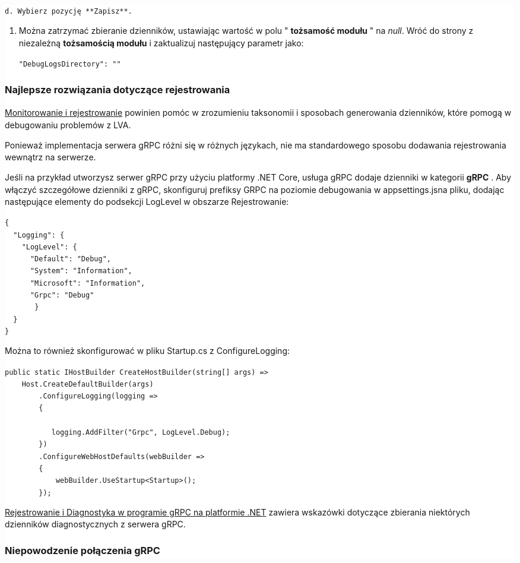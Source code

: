     d. Wybierz pozycję **Zapisz**.


1. Można zatrzymać zbieranie dzienników, ustawiając wartość w polu " **tożsamość modułu** " na *null*. Wróć do strony z niezależną **tożsamością modułu** i zaktualizuj następujący parametr jako:

    `"DebugLogsDirectory": ""`

### <a name="best-practices-around-logging"></a>Najlepsze rozwiązania dotyczące rejestrowania

[Monitorowanie i rejestrowanie](monitoring-logging.md) powinien pomóc w zrozumieniu taksonomii i sposobach generowania dzienników, które pomogą w debugowaniu problemów z LVA. 

Ponieważ implementacja serwera gRPC różni się w różnych językach, nie ma standardowego sposobu dodawania rejestrowania wewnątrz na serwerze.  

Jeśli na przykład utworzysz serwer gRPC przy użyciu platformy .NET Core, usługa gRPC dodaje dzienniki w kategorii **gRPC** . Aby włączyć szczegółowe dzienniki z gRPC, skonfiguruj prefiksy GRPC na poziomie debugowania w appsettings.jsna pliku, dodając następujące elementy do podsekcji LogLevel w obszarze Rejestrowanie: 

```
{ 
  "Logging": { 
    "LogLevel": { 
      "Default": "Debug", 
      "System": "Information", 
      "Microsoft": "Information", 
      "Grpc": "Debug" 
       } 
  } 
} 
``` 

Można to również skonfigurować w pliku Startup.cs z ConfigureLogging: 

```
public static IHostBuilder CreateHostBuilder(string[] args) => 
    Host.CreateDefaultBuilder(args) 
        .ConfigureLogging(logging => 
        { 

           logging.AddFilter("Grpc", LogLevel.Debug); 
        }) 
        .ConfigureWebHostDefaults(webBuilder => 
        { 
            webBuilder.UseStartup<Startup>(); 
        }); 

``` 

[Rejestrowanie i Diagnostyka w programie gRPC na platformie .NET](/aspnet/core/grpc/diagnostics?preserve-view=true&view=aspnetcore-3.1) zawiera wskazówki dotyczące zbierania niektórych dzienników diagnostycznych z serwera gRPC. 

### <a name="a-failed-grpc-connection"></a>Niepowodzenie połączenia gRPC 
